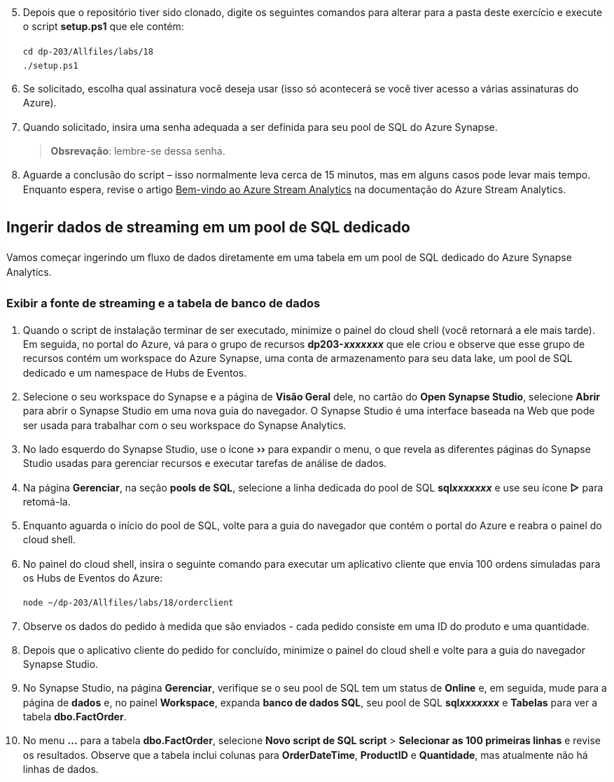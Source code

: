 5. Depois que o repositório tiver sido clonado, digite os seguintes comandos para alterar para a pasta deste exercício e execute o script **setup.ps1** que ele contém:

    ```
    cd dp-203/Allfiles/labs/18
    ./setup.ps1
    ```

6. Se solicitado, escolha qual assinatura você deseja usar (isso só acontecerá se você tiver acesso a várias assinaturas do Azure).
7. Quando solicitado, insira uma senha adequada a ser definida para seu pool de SQL do Azure Synapse.

    > **Obsrevação**: lembre-se dessa senha.

8. Aguarde a conclusão do script – isso normalmente leva cerca de 15 minutos, mas em alguns casos pode levar mais tempo. Enquanto espera, revise o artigo [Bem-vindo ao Azure Stream Analytics](https://learn.microsoft.com/azure/stream-analytics/stream-analytics-introduction) na documentação do Azure Stream Analytics.

## Ingerir dados de streaming em um pool de SQL dedicado

Vamos começar ingerindo um fluxo de dados diretamente em uma tabela em um pool de SQL dedicado do Azure Synapse Analytics.

### Exibir a fonte de streaming e a tabela de banco de dados

1. Quando o script de instalação terminar de ser executado, minimize o painel do cloud shell (você retornará a ele mais tarde). Em seguida, no portal do Azure, vá para o grupo de recursos **dp203-*xxxxxxx*** que ele criou e observe que esse grupo de recursos contém um workspace do Azure Synapse, uma conta de armazenamento para seu data lake, um pool de SQL dedicado e um namespace de Hubs de Eventos.
2. Selecione o seu workspace do Synapse e a página de **Visão Geral** dele, no cartão do **Open Synapse Studio**, selecione **Abrir** para abrir o Synapse Studio em uma nova guia do navegador. O Synapse Studio é uma interface baseada na Web que pode ser usada para trabalhar com o seu workspace do Synapse Analytics.
3. No lado esquerdo do Synapse Studio, use o ícone **&rsaquo;&rsaquo;** para expandir o menu, o que revela as diferentes páginas do Synapse Studio usadas para gerenciar recursos e executar tarefas de análise de dados.
4. Na página **Gerenciar**, na seção **pools de SQL**, selecione a linha dedicada do pool de SQL **sql*xxxxxxx*** e use seu ícone **▷** para retomá-la.
5. Enquanto aguarda o início do pool de SQL, volte para a guia do navegador que contém o portal do Azure e reabra o painel do cloud shell.
6. No painel do cloud shell, insira o seguinte comando para executar um aplicativo cliente que envia 100 ordens simuladas para os Hubs de Eventos do Azure:

    ```
    node ~/dp-203/Allfiles/labs/18/orderclient
    ```

7. Observe os dados do pedido à medida que são enviados - cada pedido consiste em uma ID do produto e uma quantidade.
8. Depois que o aplicativo cliente do pedido for concluído, minimize o painel do cloud shell e volte para a guia do navegador Synapse Studio.
9. No Synapse Studio, na página **Gerenciar**, verifique se o seu pool de SQL tem um status de **Online** e, em seguida, mude para a página de **dados** e, no painel **Workspace**, expanda **banco de dados SQL**, seu pool de SQL **sql*xxxxxxx*** e **Tabelas** para ver a tabela **dbo.FactOrder**.
10. No menu **...** para a tabela **dbo.FactOrder**, selecione **Novo script de SQL script** > **Selecionar as 100 primeiras linhas** e revise os resultados. Observe que a tabela inclui colunas para **OrderDateTime**, **ProductID** e **Quantidade**, mas atualmente não há linhas de dados.

